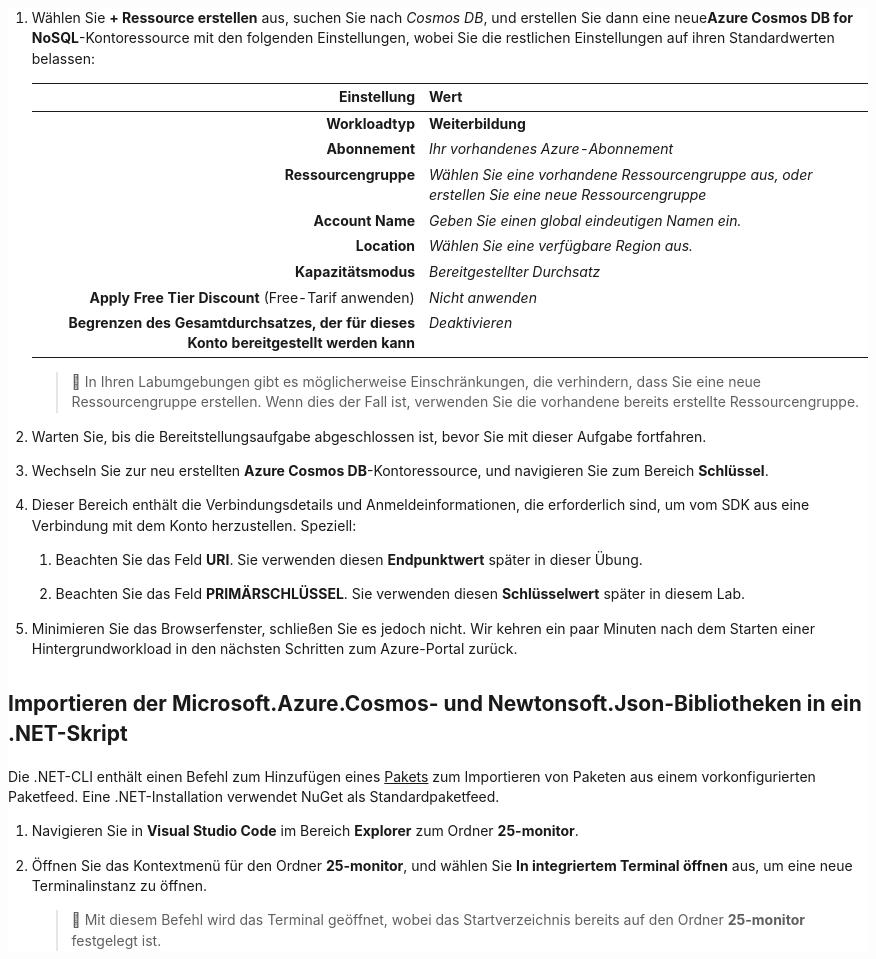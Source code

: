 1. Wählen Sie **+ Ressource erstellen** aus, suchen Sie nach *Cosmos DB*, und erstellen Sie dann eine neue**Azure Cosmos DB for NoSQL**-Kontoressource mit den folgenden Einstellungen, wobei Sie die restlichen Einstellungen auf ihren Standardwerten belassen:

    | **Einstellung** | **Wert** |
    | ---: | :--- |
    | **Workloadtyp** | **Weiterbildung** |
    | **Abonnement** | *Ihr vorhandenes Azure-Abonnement* |
    | **Ressourcengruppe** | *Wählen Sie eine vorhandene Ressourcengruppe aus, oder erstellen Sie eine neue Ressourcengruppe* |
    | **Account Name** | *Geben Sie einen global eindeutigen Namen ein.* |
    | **Location** | *Wählen Sie eine verfügbare Region aus.* |
    | **Kapazitätsmodus** | *Bereitgestellter Durchsatz* |
    | **Apply Free Tier Discount** (Free-Tarif anwenden) | *Nicht anwenden* |
    | **Begrenzen des Gesamtdurchsatzes, der für dieses Konto bereitgestellt werden kann** | *Deaktivieren* |

    > &#128221; In Ihren Labumgebungen gibt es möglicherweise Einschränkungen, die verhindern, dass Sie eine neue Ressourcengruppe erstellen. Wenn dies der Fall ist, verwenden Sie die vorhandene bereits erstellte Ressourcengruppe.

1. Warten Sie, bis die Bereitstellungsaufgabe abgeschlossen ist, bevor Sie mit dieser Aufgabe fortfahren.

1. Wechseln Sie zur neu erstellten **Azure Cosmos DB**-Kontoressource, und navigieren Sie zum Bereich **Schlüssel**.

1. Dieser Bereich enthält die Verbindungsdetails und Anmeldeinformationen, die erforderlich sind, um vom SDK aus eine Verbindung mit dem Konto herzustellen. Speziell:

    1. Beachten Sie das Feld **URI**. Sie verwenden diesen **Endpunktwert** später in dieser Übung.

    1. Beachten Sie das Feld **PRIMÄRSCHLÜSSEL**. Sie verwenden diesen **Schlüsselwert** später in diesem Lab.

1. Minimieren Sie das Browserfenster, schließen Sie es jedoch nicht. Wir kehren ein paar Minuten nach dem Starten einer Hintergrundworkload in den nächsten Schritten zum Azure-Portal zurück.


## Importieren der Microsoft.Azure.Cosmos- und Newtonsoft.Json-Bibliotheken in ein .NET-Skript

Die .NET-CLI enthält einen Befehl zum Hinzufügen eines [Pakets][docs.microsoft.com/dotnet/core/tools/dotnet-add-package] zum Importieren von Paketen aus einem vorkonfigurierten Paketfeed. Eine .NET-Installation verwendet NuGet als Standardpaketfeed.

1. Navigieren Sie in **Visual Studio Code** im Bereich **Explorer** zum Ordner **25-monitor**.

1. Öffnen Sie das Kontextmenü für den Ordner **25-monitor**, und wählen Sie **In integriertem Terminal öffnen** aus, um eine neue Terminalinstanz zu öffnen.

    > &#128221; Mit diesem Befehl wird das Terminal geöffnet, wobei das Startverzeichnis bereits auf den Ordner **25-monitor** festgelegt ist.


[code.visualstudio.com/docs/getstarted]: https://code.visualstudio.com/docs/getstarted/tips-and-tricks
[docs.microsoft.com/dotnet/core/tools/dotnet-add-package]: https://docs.microsoft.com/dotnet/core/tools/dotnet-add-package
[docs.microsoft.com/dotnet/core/tools/dotnet-run]: https://docs.microsoft.com/dotnet/core/tools/dotnet-run
[nuget.org/packages/microsoft.azure.cosmos/3.22.1]: https://www.nuget.org/packages/Microsoft.Azure.Cosmos/3.22.1
[nuget.org/packages/Newtonsoft.Json/13.0.1]: https://www.nuget.org/packages/Newtonsoft.Json/13.0.1